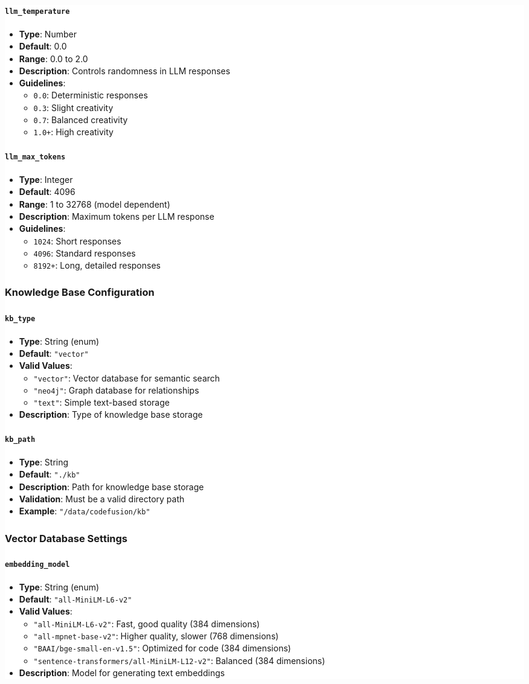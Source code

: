 #### `llm_temperature`
- **Type**: Number
- **Default**: 0.0
- **Range**: 0.0 to 2.0
- **Description**: Controls randomness in LLM responses
- **Guidelines**:
  - `0.0`: Deterministic responses
  - `0.3`: Slight creativity
  - `0.7`: Balanced creativity
  - `1.0+`: High creativity

#### `llm_max_tokens`
- **Type**: Integer
- **Default**: 4096
- **Range**: 1 to 32768 (model dependent)
- **Description**: Maximum tokens per LLM response
- **Guidelines**:
  - `1024`: Short responses
  - `4096`: Standard responses
  - `8192+`: Long, detailed responses

### Knowledge Base Configuration

#### `kb_type`
- **Type**: String (enum)
- **Default**: `"vector"`
- **Valid Values**:
  - `"vector"`: Vector database for semantic search
  - `"neo4j"`: Graph database for relationships
  - `"text"`: Simple text-based storage
- **Description**: Type of knowledge base storage

#### `kb_path`
- **Type**: String
- **Default**: `"./kb"`
- **Description**: Path for knowledge base storage
- **Validation**: Must be a valid directory path
- **Example**: `"/data/codefusion/kb"`

### Vector Database Settings

#### `embedding_model`
- **Type**: String (enum)
- **Default**: `"all-MiniLM-L6-v2"`
- **Valid Values**:
  - `"all-MiniLM-L6-v2"`: Fast, good quality (384 dimensions)
  - `"all-mpnet-base-v2"`: Higher quality, slower (768 dimensions)
  - `"BAAI/bge-small-en-v1.5"`: Optimized for code (384 dimensions)
  - `"sentence-transformers/all-MiniLM-L12-v2"`: Balanced (384 dimensions)
- **Description**: Model for generating text embeddings
